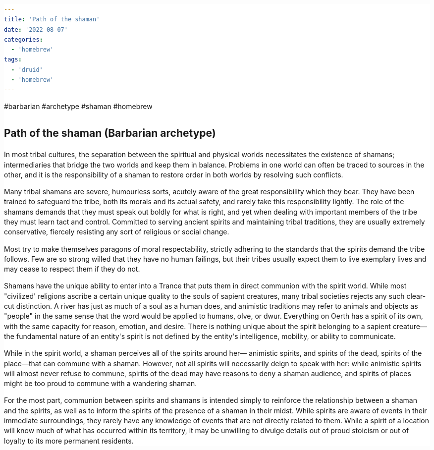 ```yaml
---
title: 'Path of the shaman'
date: '2022-08-07'
categories:
  - 'homebrew'
tags:
  - 'druid'
  - 'homebrew'
---
```


#barbarian #archetype #shaman #homebrew

## Path of the shaman (Barbarian archetype)

In most tribal cultures, the separation between the spiritual and physical worlds necessitates the existence of shamans; intermediaries that bridge the two worlds and keep them in balance. Problems in one world can often be traced to sources in the other, and it is the responsibility of a shaman to restore order in both worlds by resolving such conflicts.

Many tribal shamans are severe, humourless sorts, acutely aware of the great responsibility which they bear. They have been trained to safeguard the tribe, both its morals and its actual safety, and rarely take this responsibility lightly. The role of the shamans demands that they must speak out boldly for what is right, and yet when dealing with important members of the tribe they must learn tact and control. Committed to serving ancient spirits and maintaining tribal traditions, they are usually extremely conservative, fiercely resisting any sort of religious or social change.

Most try to make themselves paragons of moral respectability, strictly adhering to the standards that the spirits demand the tribe follows. Few are so strong willed that they have no human failings, but their tribes usually expect them to live exemplary lives and may cease to respect them if they do not.

Shamans have the unique ability to enter into a Trance that puts them in direct communion with the spirit world. While most "civilized' religions ascribe a certain unique quality to the souls of sapient creatures, many tribal societies rejects any such clear-cut distinction. A river has just as much of a soul as a human does, and animistic traditions may refer to animals and objects as "people" in the same sense that the word would be applied to humans, olve, or dwur. Everything on Oerth has a spirit of its own, with the same capacity for reason, emotion, and desire. There is nothing unique about the spirit belonging to a sapient creature—the fundamental nature of an entity's spirit is not defined by the entity's intelligence, mobility, or ability to communicate.

While in the spirit world, a shaman perceives all of the spirits around her— animistic spirits, and spirits of the dead, spirits of the place—that can commune with a shaman. However, not all spirits will necessarily deign to speak with her: while animistic spirits will almost never refuse to commune, spirits of the dead may have reasons to deny a shaman audience, and spirits of places might be too proud to commune with a wandering shaman.

For the most part, communion between spirits and shamans is intended simply to reinforce the relationship between a shaman and the spirits, as well as to inform the spirits of the presence of a shaman in their midst. While spirits are aware of events in their immediate surroundings, they rarely have any knowledge of events that are not directly related to them. While a spirit of a location will know much of what has occurred within its territory, it may be unwilling to divulge details out of proud stoicism or out of loyalty to its more permanent residents.
